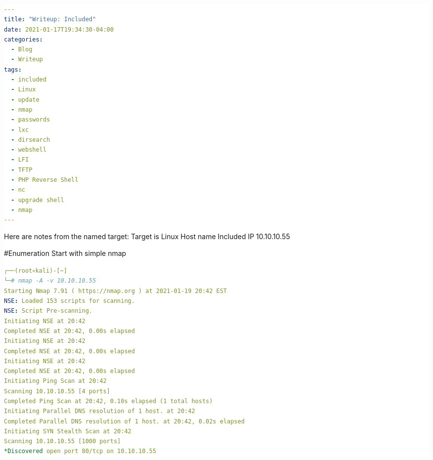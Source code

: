 ```yaml
---
title: "Writeup: Included"
date: 2021-01-17T19:34:30-04:00
categories:
  - Blog
  - Writeup
tags:
  - included
  - Linux
  - update
  - nmap
  - passwords
  - lxc
  - dirsearch
  - webshell
  - LFI
  - TFTP
  - PHP Reverse Shell
  - nc
  - upgrade shell
  - nmap
---
```


Here are notes from the named target:
Target is Linux
Host name Included
IP 10.10.10.55

#Enumeration
Start with simple nmap

```yaml
┌──(root💀kali)-[~]
└─# nmap -A -v 10.10.10.55
Starting Nmap 7.91 ( https://nmap.org ) at 2021-01-19 20:42 EST
NSE: Loaded 153 scripts for scanning.
NSE: Script Pre-scanning.
Initiating NSE at 20:42
Completed NSE at 20:42, 0.00s elapsed
Initiating NSE at 20:42
Completed NSE at 20:42, 0.00s elapsed
Initiating NSE at 20:42
Completed NSE at 20:42, 0.00s elapsed
Initiating Ping Scan at 20:42
Scanning 10.10.10.55 [4 ports]
Completed Ping Scan at 20:42, 0.10s elapsed (1 total hosts)
Initiating Parallel DNS resolution of 1 host. at 20:42
Completed Parallel DNS resolution of 1 host. at 20:42, 0.02s elapsed
Initiating SYN Stealth Scan at 20:42
Scanning 10.10.10.55 [1000 ports]
*Discovered open port 80/tcp on 10.10.10.55

```
